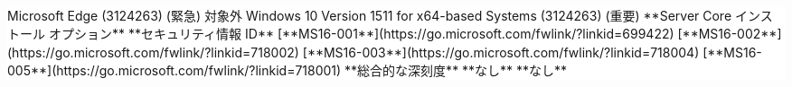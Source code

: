 </td>
<td style="border:1px solid black;">
Microsoft Edge  
(3124263)  
(緊急)

</td>
<td style="border:1px solid black;">
対象外

</td>
<td style="border:1px solid black;">
Windows 10 Version 1511 for x64-based Systems  
(3124263)  
(重要)

</td>
</tr>
<tr>
<td style="border:1px solid black;" colspan="5">
**Server Core インストール オプション**

</td>
</tr>
<tr>
<td style="border:1px solid black;">
**セキュリティ情報 ID**

</td>
<td style="border:1px solid black;">
[**MS16-001**](https://go.microsoft.com/fwlink/?linkid=699422)

</td>
<td style="border:1px solid black;">
[**MS16-002**](https://go.microsoft.com/fwlink/?linkid=718002)

</td>
<td style="border:1px solid black;">
[**MS16-003**](https://go.microsoft.com/fwlink/?linkid=718004)

</td>
<td style="border:1px solid black;">
[**MS16-005**](https://go.microsoft.com/fwlink/?linkid=718001)

</td>
</tr>
<tr>
<td style="border:1px solid black;">
**総合的な深刻度**

</td>
<td style="border:1px solid black;">
**なし**

</td>
<td style="border:1px solid black;">
**なし**
